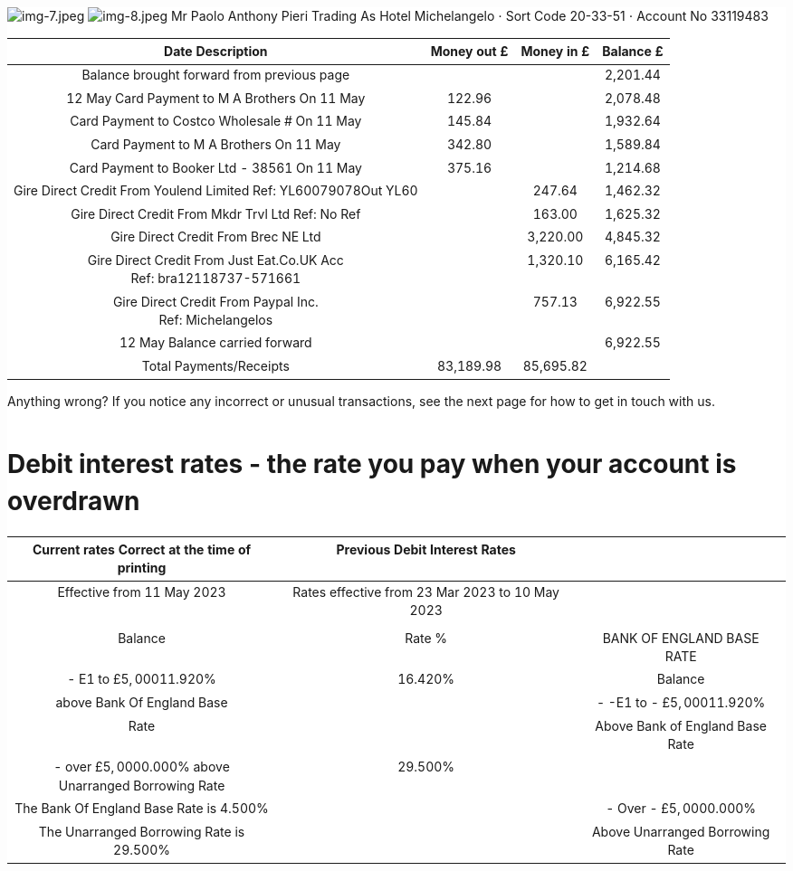 ![img-7.jpeg](img-7.jpeg)
![img-8.jpeg](img-8.jpeg)
Mr Paolo Anthony Pieri Trading As Hotel Michelangelo $\cdot$ Sort Code 20-33-51 $\cdot$ Account No 33119483

| Date Description | Money out $£$ | Money in $£$ | Balance $£$ |
| :--: | :--: | :--: | :--: |
| Balance brought forward from previous page |  |  | 2,201.44 |
| 12 May Card Payment to M A Brothers On 11 May | 122.96 |  | 2,078.48 |
| Card Payment to Costco Wholesale \# On 11 May | 145.84 |  | 1,932.64 |
| Card Payment to M A Brothers On 11 May | 342.80 |  | 1,589.84 |
| Card Payment to Booker Ltd - 38561 On 11 May | 375.16 |  | 1,214.68 |
| Gire Direct Credit From Youlend Limited Ref: YL60079078Out YL60 |  | 247.64 | 1,462.32 |
| Gire Direct Credit From Mkdr Trvl Ltd Ref: No Ref |  | 163.00 | 1,625.32 |
| Gire Direct Credit From Brec NE Ltd |  | 3,220.00 | 4,845.32 |
| Gire Direct Credit From Just Eat.Co.UK Acc <br> Ref: bra12118737-571661 |  | 1,320.10 | 6,165.42 |
| Gire Direct Credit From Paypal Inc. <br> Ref: Michelangelos |  | 757.13 | 6,922.55 |
| 12 May Balance carried forward |  |  | 6,922.55 |
| Total Payments/Receipts | 83,189.98 | 85,695.82 |  |

Anything wrong? If you notice any incorrect or unusual transactions, see the next page for how to get in touch with us.

# Debit interest rates - the rate you pay when your account is overdrawn 

| Current rates Correct at the time of printing | Previous Debit Interest Rates |  |
| :--: | :--: | :--: |
| Effective from 11 May 2023 | Rates effective from 23 Mar 2023 to 10 May 2023 |  |
|  |  |  |
| Balance | Rate \% | BANK OF ENGLAND BASE <br> RATE | 4.250\% |
| - E1 to $£ 5,00011.920 \%$ | $16.420 \%$ | Balance | Rate \% |
| above Bank Of England Base |  | - -E1 to - $£ 5,00011.920 \%$ | 16.170\% |
| Rate |  | Above Bank of England Base Rate |  |
| - over $£ 5,0000.000 \%$ above <br> Unarranged Borrowing Rate | 29.500\% |  |  |
| The Bank Of England Base Rate is 4.500\% |  | - Over - $£ 5,0000.000 \%$ | 29.500\% |
| The Unarranged Borrowing Rate is 29.500\% |  | Above Unarranged Borrowing Rate |  |
